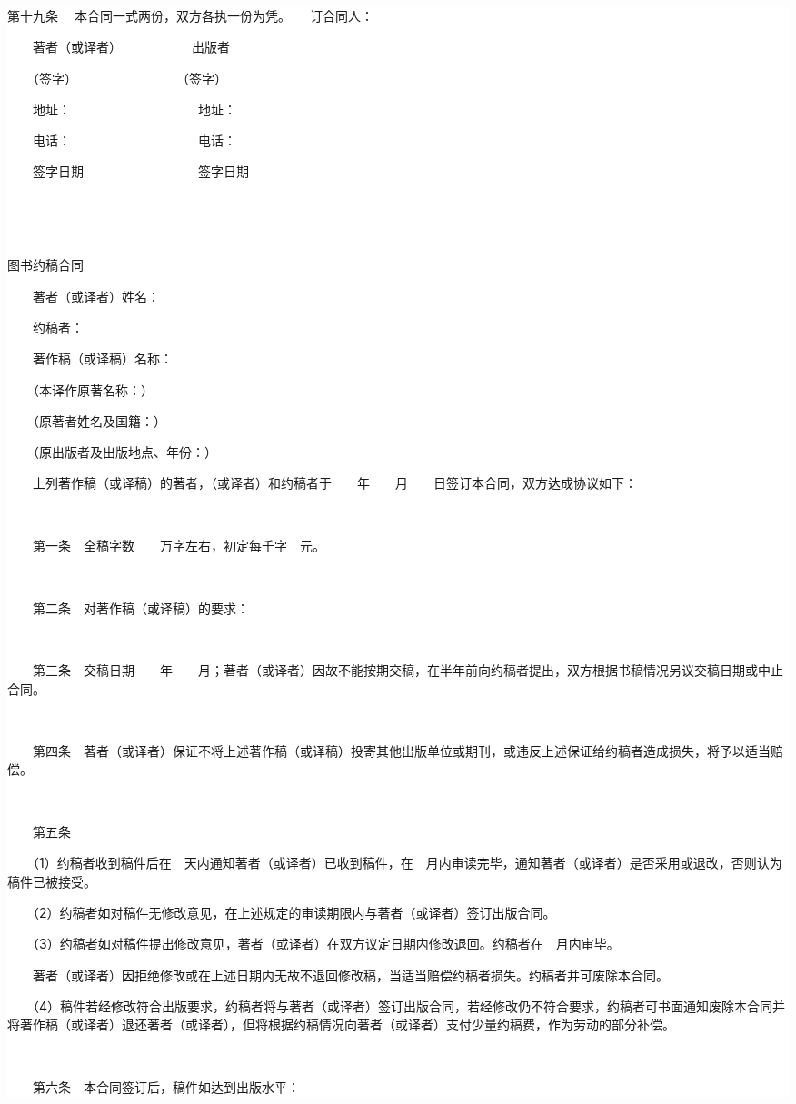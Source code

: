 
第十九条
　本合同一式两份，双方各执一份为凭。　　订合同人：

　　著者（或译者）　　　　　　出版者

　　（签字）　　　　　　　　 （签字）

　　地址：　　　　　　　　　　地址：

　　电话：　　　　　　　　　　电话：

　　签字日期　　　　　　　　　签字日期　　　　　　　　　　　　　　　

　　

　　


 图书约稿合同　　



　　著者（或译者）姓名： 

　　约稿者： 

　　著作稿（或译稿）名称： 

　　（本译作原著名称：） 

　　（原著者姓名及国籍：） 

　　（原出版者及出版地点、年份：） 

　　上列著作稿（或译稿）的著者，（或译者）和约稿者于　　年　　月　　日签订本合同，双方达成协议如下： 

　　

　　第一条　全稿字数　　万字左右，初定每千字　元。 

　　

　　第二条　对著作稿（或译稿）的要求： 

　　

　　第三条　交稿日期　　年　　月；著者（或译者）因故不能按期交稿，在半年前向约稿者提出，双方根据书稿情况另议交稿日期或中止合同。 

　　

　　第四条　著者（或译者）保证不将上述著作稿（或译稿）投寄其他出版单位或期刊，或违反上述保证给约稿者造成损失，将予以适当赔偿。 

　　

　　第五条　

　　（1）约稿者收到稿件后在　天内通知著者（或译者）已收到稿件，在　月内审读完毕，通知著者（或译者）是否采用或退改，否则认为稿件已被接受。 

　　（2）约稿者如对稿件无修改意见，在上述规定的审读期限内与著者（或译者）签订出版合同。 

　　（3）约稿者如对稿件提出修改意见，著者（或译者）在双方议定日期内修改退回。约稿者在　月内审毕。

　　著者（或译者）因拒绝修改或在上述日期内无故不退回修改稿，当适当赔偿约稿者损失。约稿者并可废除本合同。 

　　（4）稿件若经修改符合出版要求，约稿者将与著者（或译者）签订出版合同，若经修改仍不符合要求，约稿者可书面通知废除本合同并将著作稿（或译者）退还著者（或译者），但将根据约稿情况向著者（或译者）支付少量约稿费，作为劳动的部分补偿。 

　　

　　第六条　本合同签订后，稿件如达到出版水平：
